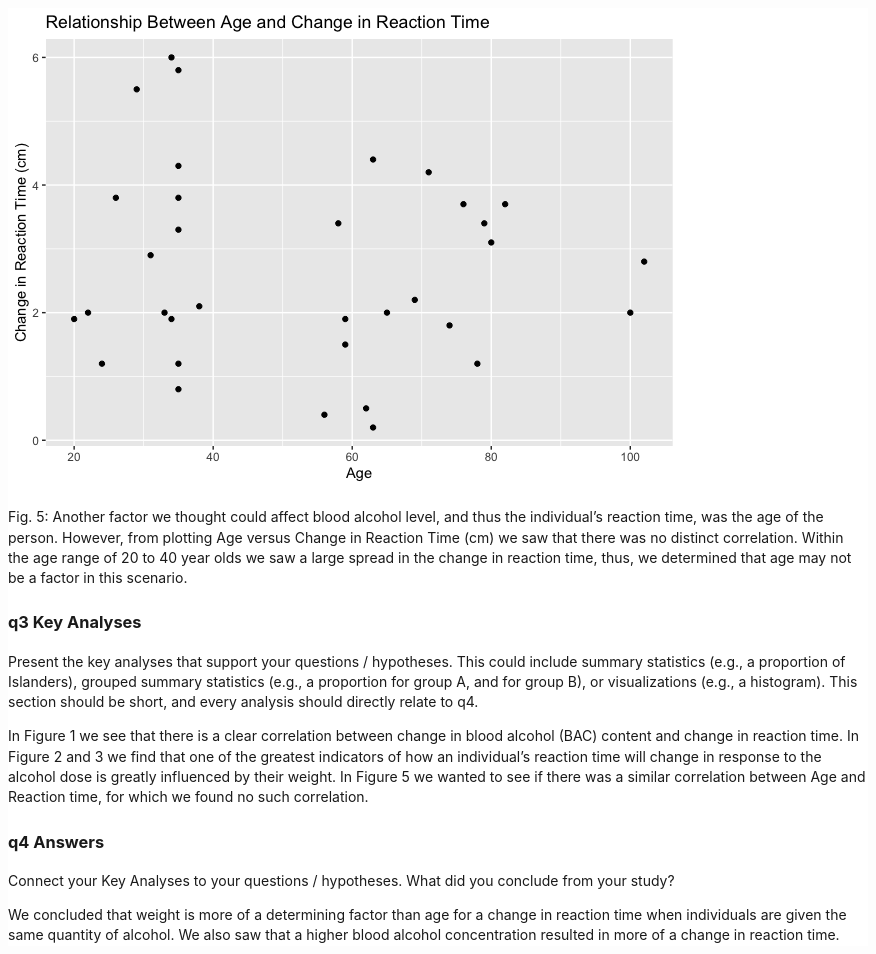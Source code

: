 ![](c10-islands-pt2-assignment_files/figure-gfm/unnamed-chunk-7-1.png)

Fig. 5: Another factor we thought could affect blood alcohol level, and
thus the individual’s reaction time, was the age of the person. However,
from plotting Age versus Change in Reaction Time (cm) we saw that there
was no distinct correlation. Within the age range of 20 to 40 year olds
we saw a large spread in the change in reaction time, thus, we
determined that age may not be a factor in this scenario.

### **q3** Key Analyses

Present the key analyses that support your questions / hypotheses. This
could include summary statistics (e.g., a proportion of Islanders),
grouped summary statistics (e.g., a proportion for group A, and for
group B), or visualizations (e.g., a histogram). This section should be
short, and every analysis should directly relate to q4.

In Figure 1 we see that there is a clear correlation between change in
blood alcohol (BAC) content and change in reaction time. In Figure 2 and
3 we find that one of the greatest indicators of how an individual’s
reaction time will change in response to the alcohol dose is greatly
influenced by their weight. In Figure 5 we wanted to see if there was a
similar correlation between Age and Reaction time, for which we found no
such correlation.

### **q4** Answers

Connect your Key Analyses to your questions / hypotheses. What did you
conclude from your study?

We concluded that weight is more of a determining factor than age for a
change in reaction time when individuals are given the same quantity of
alcohol. We also saw that a higher blood alcohol concentration resulted
in more of a change in reaction time.
